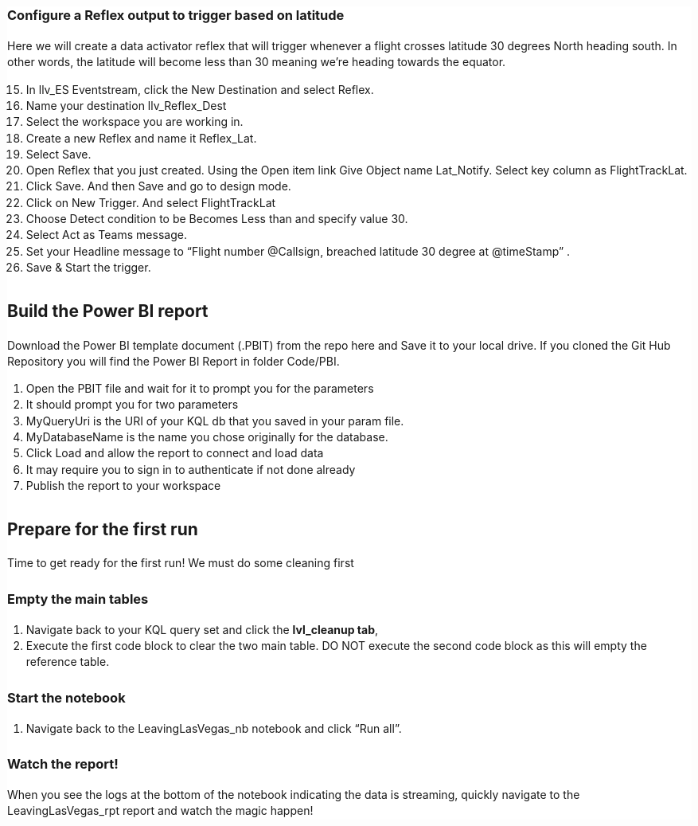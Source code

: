 ### Configure a Reflex output to trigger based on latitude
Here we will create a data activator reflex that will trigger whenever a flight crosses latitude 30 degrees North heading south. In other words, the latitude will become less than 30 meaning we’re heading towards the equator.

15.	In llv_ES Eventstream, click the New Destination and select Reflex.
16.	Name your destination llv_Reflex_Dest
17.	Select the workspace you are working in.
18.	Create a new Reflex and name it Reflex_Lat.
19.	Select Save.
20.	Open Reflex that you just created. Using the Open item link
Give Object name Lat_Notify. Select key column as FlightTrackLat.
21.	Click Save. And then Save and go to design mode.
22.	Click on New Trigger. And select FlightTrackLat
23.	Choose Detect condition to be Becomes Less than and specify value 30.
24.	Select Act as Teams message.
25.	Set your Headline message to “Flight number @Callsign, breached latitude 30 degree at @timeStamp” .
26.	Save & Start the trigger.

## Build the Power BI report
Download the Power BI template document (.PBIT) from the repo here and Save it to your local drive. If you cloned the Git Hub Repository you will find the Power BI Report in folder Code/PBI.

1. Open the PBIT file and wait for it to prompt you for the parameters
1. It should prompt you for two parameters
1. MyQueryUri is the URI of your KQL db that you saved in your param file.
1. MyDatabaseName is the name you chose originally for the database.
1. Click Load and allow the report to connect and load data
1. It may require you to sign in to authenticate if not done already
1. Publish the report to your workspace

## Prepare for the first run
Time to get ready for the first run! We must do some cleaning first
### Empty the main tables
1. Navigate back to your KQL query set and click the **lvl_cleanup tab**, 
1. Execute the first code block to clear the two main table. DO NOT execute the second code block as this will empty the reference table.
### Start the notebook
1. Navigate back to the LeavingLasVegas_nb notebook and click “Run all”. 
### Watch the report!
When you see the logs at the bottom of the notebook indicating the data is streaming, quickly navigate to the LeavingLasVegas_rpt report and watch the magic happen!